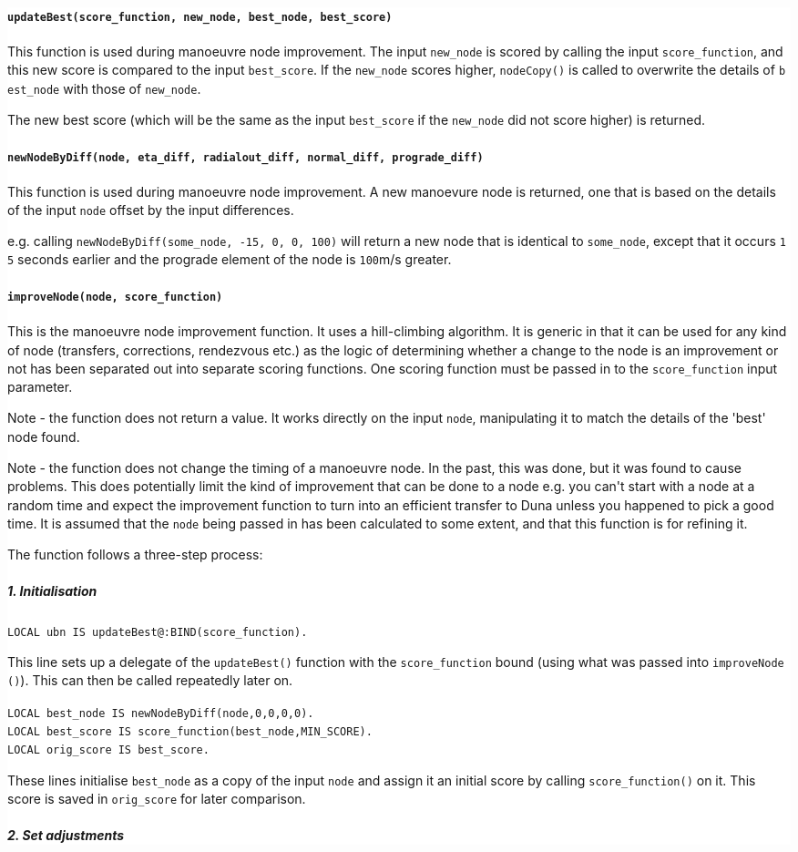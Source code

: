 #### `updateBest(score_function, new_node, best_node, best_score)`

This function is used during manoeuvre node improvement. The input `new_node` is scored by calling the input `score_function`, and this new score is compared to the input `best_score`. If the `new_node` scores higher, `nodeCopy()` is called to overwrite the details of `best_node` with those of `new_node`.

The new best score (which will be the same as the input `best_score` if the `new_node` did not score higher) is returned.

#### `newNodeByDiff(node, eta_diff, radialout_diff, normal_diff, prograde_diff)`

This function is used during manoeuvre node improvement. A new manoevure node is returned, one that is based on the details of the input `node` offset by the input differences.

e.g. calling `newNodeByDiff(some_node, -15, 0, 0, 100)` will return a new node that is identical to `some_node`, except that it occurs `15` seconds earlier and the prograde element of the node is `100`m/s greater.

#### `improveNode(node, score_function)`

This is the manoeuvre node improvement function. It uses a hill-climbing algorithm. It is generic in that it can be used for any kind of node (transfers, corrections, rendezvous etc.) as the logic of determining whether a change to the node is an improvement or not has been separated out into separate scoring functions. One scoring function must be passed in to the `score_function` input parameter.

Note - the function does not return a value. It works directly on the input `node`, manipulating it to match the details of the 'best' node found.

Note - the function does not change the timing of a manoeuvre node. In the past, this was done, but it was found to cause problems. This does potentially limit the kind of improvement that can be done to a node e.g. you can't start with a node at a random time and expect the improvement function to turn into an efficient transfer to Duna unless you happened to pick a good time. It is assumed that the `node` being passed in has been calculated to some extent, and that this function is for refining it.

The function follows a three-step process:

##### 1. Initialisation

    LOCAL ubn IS updateBest@:BIND(score_function).

This line sets up a delegate of the `updateBest()` function with the `score_function` bound (using what was passed into `improveNode()`). This can then be called repeatedly later on.

    LOCAL best_node IS newNodeByDiff(node,0,0,0,0).
    LOCAL best_score IS score_function(best_node,MIN_SCORE).
    LOCAL orig_score IS best_score.

These lines initialise `best_node` as a copy of the input `node` and assign it an initial score by calling `score_function()` on it. This score is saved in `orig_score` for later comparison.

##### 2. Set adjustments
